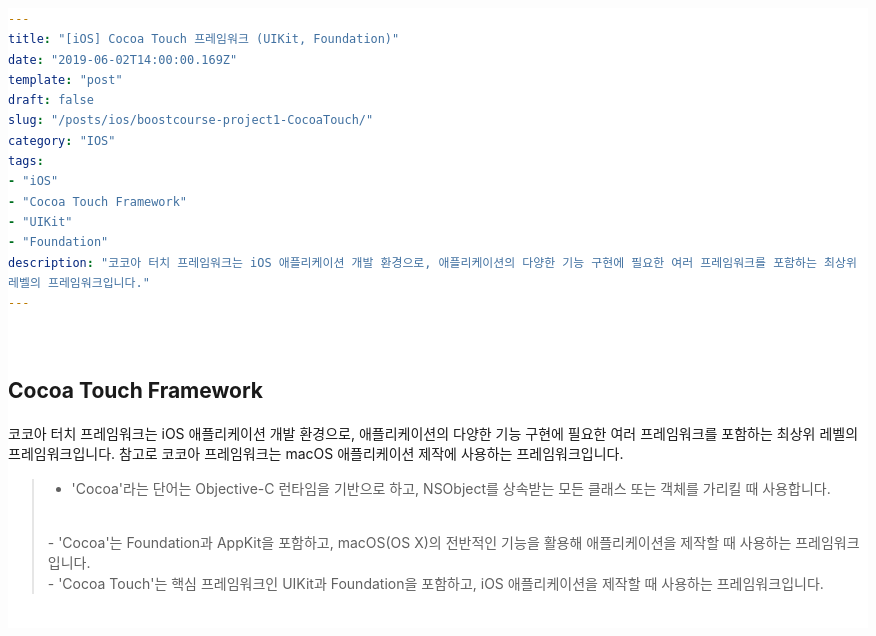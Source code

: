 ```yaml
---
title: "[iOS] Cocoa Touch 프레임워크 (UIKit, Foundation)"
date: "2019-06-02T14:00:00.169Z"  
template: "post"  
draft: false  
slug: "/posts/ios/boostcourse-project1-CocoaTouch/"  
category: "IOS"  
tags:  
- "iOS"  
- "Cocoa Touch Framework"
- "UIKit"
- "Foundation"
description: "코코아 터치 프레임워크는 iOS 애플리케이션 개발 환경으로, 애플리케이션의 다양한 기능 구현에 필요한 여러 프레임워크를 포함하는 최상위 레벨의 프레임워크입니다."  
---
```


<br>

## Cocoa Touch Framework

코코아 터치 프레임워크는 iOS 애플리케이션 개발 환경으로, 애플리케이션의 다양한 기능 구현에 필요한 여러 프레임워크를 포함하는 최상위 레벨의 프레임워크입니다. 참고로 코코아 프레임워크는 macOS 애플리케이션 제작에 사용하는 프레임워크입니다.

> - 'Cocoa'라는 단어는 Objective-C 런타임을 기반으로 하고, NSObject를 상속받는 모든 클래스 또는 객체를 가리킬 때 사용합니다.
> <br>
> - 'Cocoa'는 Foundation과 AppKit을 포함하고, macOS(OS X)의 전반적인 기능을 활용해 애플리케이션을 제작할 때 사용하는 프레임워크입니다.
> <br>
> - 'Cocoa Touch'는 핵심 프레임워크인 UIKit과 Foundation을 포함하고, iOS 애플리케이션을 제작할 때 사용하는 프레임워크입니다.

<br>
